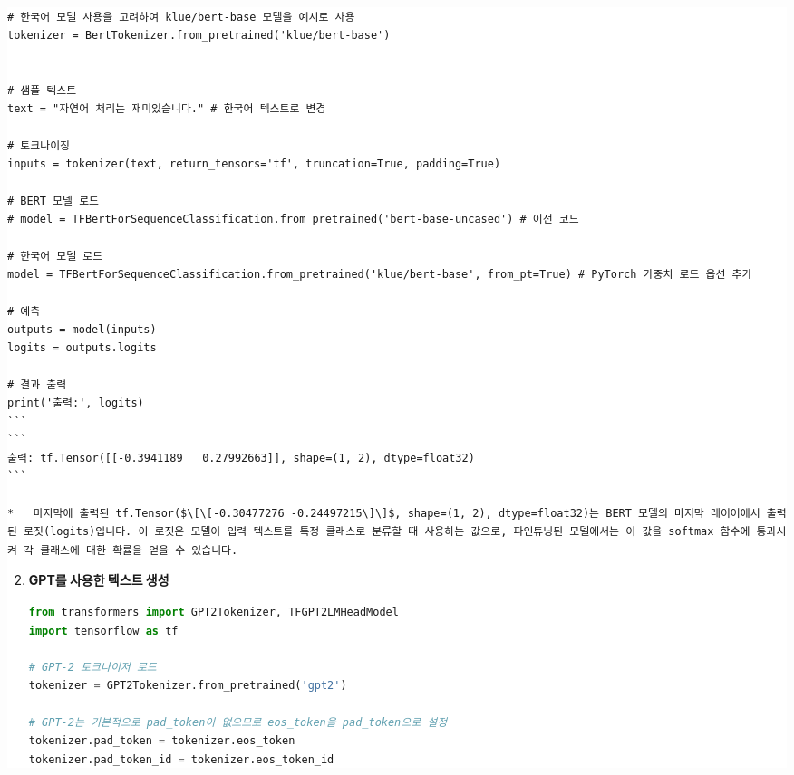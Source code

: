     # 한국어 모델 사용을 고려하여 klue/bert-base 모델을 예시로 사용
    tokenizer = BertTokenizer.from_pretrained('klue/bert-base')


    # 샘플 텍스트
    text = "자연어 처리는 재미있습니다." # 한국어 텍스트로 변경

    # 토크나이징
    inputs = tokenizer(text, return_tensors='tf', truncation=True, padding=True)

    # BERT 모델 로드
    # model = TFBertForSequenceClassification.from_pretrained('bert-base-uncased') # 이전 코드

    # 한국어 모델 로드
    model = TFBertForSequenceClassification.from_pretrained('klue/bert-base', from_pt=True) # PyTorch 가중치 로드 옵션 추가

    # 예측
    outputs = model(inputs)
    logits = outputs.logits

    # 결과 출력
    print('출력:', logits)
    ```
    ```
    출력: tf.Tensor([[-0.3941189   0.27992663]], shape=(1, 2), dtype=float32)
    ```

    *   마지막에 출력된 tf.Tensor($\[\[-0.30477276 -0.24497215\]\]$, shape=(1, 2), dtype=float32)는 BERT 모델의 마지막 레이어에서 출력된 로짓(logits)입니다. 이 로짓은 모델이 입력 텍스트를 특정 클래스로 분류할 때 사용하는 값으로, 파인튜닝된 모델에서는 이 값을 softmax 함수에 통과시켜 각 클래스에 대한 확률을 얻을 수 있습니다.

2. **GPT를 사용한 텍스트 생성**
    ```python
    from transformers import GPT2Tokenizer, TFGPT2LMHeadModel
    import tensorflow as tf

    # GPT-2 토크나이저 로드
    tokenizer = GPT2Tokenizer.from_pretrained('gpt2')

    # GPT-2는 기본적으로 pad_token이 없으므로 eos_token을 pad_token으로 설정
    tokenizer.pad_token = tokenizer.eos_token
    tokenizer.pad_token_id = tokenizer.eos_token_id
